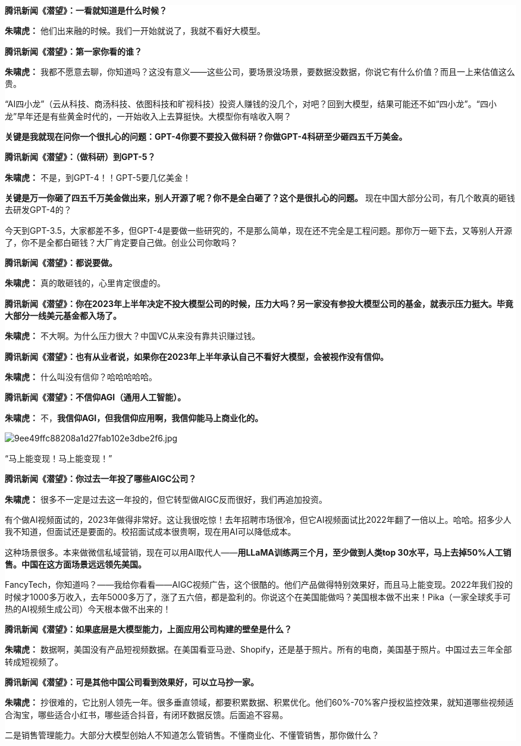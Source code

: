 **腾讯新闻《潜望》：一看就知道是什么时候？**

**朱啸虎：** 他们出来融的时候。我们一开始就说了，我就不看好大模型。

**腾讯新闻《潜望》：第一家你看的谁？**

**朱啸虎：** 我都不愿意去聊，你知道吗？这没有意义——这些公司，要场景没场景，要数据没数据，你说它有什么价值？而且一上来估值这么贵。

“AI四小龙”（云从科技、商汤科技、依图科技和旷视科技）投资人赚钱的没几个，对吧？回到大模型，结果可能还不如“四小龙”。“四小龙”早年还是有些黄金时代的，一开始收入上去算挺快。大模型你有啥收入啊？

**关键是我就现在问你一个很扎心的问题：GPT-4你要不要投入做科研？你做GPT-4科研至少砸四五千万美金。**

**腾讯新闻《潜望》：（做科研）到GPT-5？**

**朱啸虎：** 不是，到GPT-4！！GPT-5要几亿美金！

**关键是万一你砸了四五千万美金做出来，别人开源了呢？你不是全白砸了？这个是很扎心的问题。** 现在中国大部分公司，有几个敢真的砸钱去研发GPT-4的？

今天到GPT-3.5，大家都差不多，但GPT-4是要做一些研究的，不是那么简单，现在还不完全是工程问题。那你万一砸下去，又等别人开源了，你不是全都白砸钱？大厂肯定要自己做。创业公司你敢吗？

**腾讯新闻《潜望》：都说要做。**

**朱啸虎：** 真的敢砸钱的，心里肯定很虚的。

**腾讯新闻《潜望》：你在2023年上半年决定不投大模型公司的时候，压力大吗？另一家没有参投大模型公司的基金，就表示压力挺大。毕竟大部分一线美元基金都入场了。**

**朱啸虎：** 不大啊。为什么压力很大？中国VC从来没有靠共识赚过钱。

**腾讯新闻《潜望》：也有从业者说，如果你在2023年上半年承认自己不看好大模型，会被视作没有信仰。**

**朱啸虎：** 什么叫没有信仰？哈哈哈哈哈。

**腾讯新闻《潜望》：不信仰AGI（通用人工智能）。**

**朱啸虎：** 不，**我信仰AGI，但我信仰应用啊，我信仰能马上商业化的。**

![9ee49ffc88208a1d27fab102e3dbe2f6.jpg](https://raw.githubusercontent.com/qqhsx/qqnews_image/main/2024/03/06/创投大佬朱啸虎：坚决不投中国大模型公司，创企现在最重要的是活下去/9ee49ffc88208a1d27fab102e3dbe2f6.jpg)

“马上能变现！马上能变现！”

**腾讯新闻《潜望》：你过去一年投了哪些AIGC公司？**

**朱啸虎：** 很多不一定是过去这一年投的，但它转型做AIGC反而很好，我们再追加投资。

有个做AI视频面试的，2023年做得非常好。这让我很吃惊！去年招聘市场很冷，但它AI视频面试比2022年翻了一倍以上。哈哈。招多少人我不知道，但面试还是要面的。校招面试成本很贵啊，现在用AI可以降低成本。

这种场景很多。本来做微信私域营销，现在可以用AI取代人——**用LLaMA训练两三个月，至少做到人类top
30水平，马上去掉50%人工销售。中国在这方面场景远远领先美国。**

FancyTech，你知道吗？——我给你看看——AIGC视频广告，这个很酷的。他们产品做得特别效果好，而且马上能变现。2022年我们投的时候才1000多万收入，去年5000多万了，涨了五六倍，都是盈利的。你说这个在美国能做吗？美国根本做不出来！Pika（一家全球炙手可热的AI视频生成公司）今天根本做不出来的！

**腾讯新闻《潜望》：如果底层是大模型能力，上面应用公司构建的壁垒是什么？**

**朱啸虎：** 数据啊，美国没有产品短视频数据。在美国看亚马逊、Shopify，还是基于照片。所有的电商，美国基于照片。中国过去三年全部转成短视频了。

**腾讯新闻《潜望》：可是其他中国公司看到效果好，可以立马抄一家。**

**朱啸虎：**
抄很难的，它比别人领先一年。很多垂直领域，都要积累数据、积累优化。他们60%-70%客户授权监控效果，就知道哪些视频适合淘宝，哪些适合小红书，哪些适合抖音，有闭环数据反馈。后面追不容易。

二是销售管理能力。大部分大模型创始人不知道怎么管销售。不懂商业化、不懂管销售，那你做什么？
